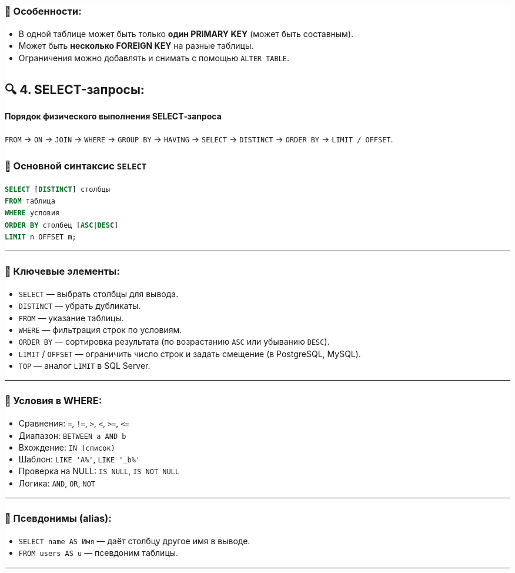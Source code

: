 
### 📌 Особенности:

- В одной таблице может быть только **один PRIMARY KEY** (может быть составным).
- Может быть **несколько FOREIGN KEY** на разные таблицы.
- Ограничения можно добавлять и снимать с помощью `ALTER TABLE`.

## 🔍 4. SELECT-запросы:

#### Порядок физического выполнения SELECT‑запроса

`FROM` → `ON` → `JOIN` → `WHERE` → `GROUP BY` → `HAVING` → `SELECT` → `DISTINCT` → `ORDER BY` → `LIMIT / OFFSET`.

### 📌 Основной синтаксис `SELECT`

```sql
SELECT [DISTINCT] столбцы
FROM таблица
WHERE условия
ORDER BY столбец [ASC|DESC]
LIMIT n OFFSET m;
```

---

### 📌 Ключевые элементы:

- `SELECT` — выбрать столбцы для вывода.
- `DISTINCT` — убрать дубликаты.
- `FROM` — указание таблицы.
- `WHERE` — фильтрация строк по условиям.
- `ORDER BY` — сортировка результата (по возрастанию `ASC` или убыванию `DESC`).
- `LIMIT` / `OFFSET` — ограничить число строк и задать смещение (в PostgreSQL, MySQL).
- `TOP` — аналог `LIMIT` в SQL Server.

---

### 📌 Условия в WHERE:

- Сравнения: `=`, `!=`, `>`, `<`, `>=`, `<=`
- Диапазон: `BETWEEN a AND b`
- Вхождение: `IN (список)`
- Шаблон: `LIKE 'A%'`, `LIKE '_b%'`
- Проверка на NULL: `IS NULL`, `IS NOT NULL`
- Логика: `AND`, `OR`, `NOT`

---

### 📌 Псевдонимы (alias):

- `SELECT name AS Имя` — даёт столбцу другое имя в выводе.
- `FROM users AS u` — псевдоним таблицы.

---